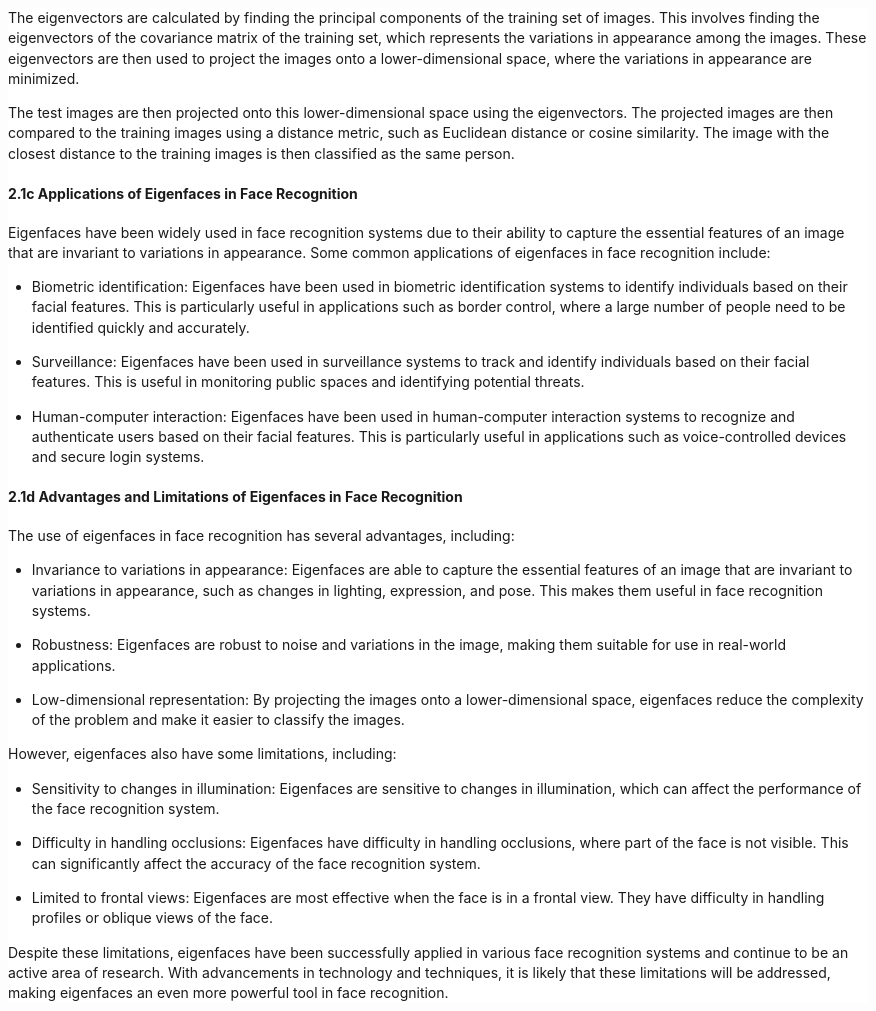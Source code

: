 The eigenvectors are calculated by finding the principal components of the training set of images. This involves finding the eigenvectors of the covariance matrix of the training set, which represents the variations in appearance among the images. These eigenvectors are then used to project the images onto a lower-dimensional space, where the variations in appearance are minimized.

The test images are then projected onto this lower-dimensional space using the eigenvectors. The projected images are then compared to the training images using a distance metric, such as Euclidean distance or cosine similarity. The image with the closest distance to the training images is then classified as the same person.

#### 2.1c Applications of Eigenfaces in Face Recognition

Eigenfaces have been widely used in face recognition systems due to their ability to capture the essential features of an image that are invariant to variations in appearance. Some common applications of eigenfaces in face recognition include:

- Biometric identification: Eigenfaces have been used in biometric identification systems to identify individuals based on their facial features. This is particularly useful in applications such as border control, where a large number of people need to be identified quickly and accurately.

- Surveillance: Eigenfaces have been used in surveillance systems to track and identify individuals based on their facial features. This is useful in monitoring public spaces and identifying potential threats.

- Human-computer interaction: Eigenfaces have been used in human-computer interaction systems to recognize and authenticate users based on their facial features. This is particularly useful in applications such as voice-controlled devices and secure login systems.

#### 2.1d Advantages and Limitations of Eigenfaces in Face Recognition

The use of eigenfaces in face recognition has several advantages, including:

- Invariance to variations in appearance: Eigenfaces are able to capture the essential features of an image that are invariant to variations in appearance, such as changes in lighting, expression, and pose. This makes them useful in face recognition systems.

- Robustness: Eigenfaces are robust to noise and variations in the image, making them suitable for use in real-world applications.

- Low-dimensional representation: By projecting the images onto a lower-dimensional space, eigenfaces reduce the complexity of the problem and make it easier to classify the images.

However, eigenfaces also have some limitations, including:

- Sensitivity to changes in illumination: Eigenfaces are sensitive to changes in illumination, which can affect the performance of the face recognition system.

- Difficulty in handling occlusions: Eigenfaces have difficulty in handling occlusions, where part of the face is not visible. This can significantly affect the accuracy of the face recognition system.

- Limited to frontal views: Eigenfaces are most effective when the face is in a frontal view. They have difficulty in handling profiles or oblique views of the face.

Despite these limitations, eigenfaces have been successfully applied in various face recognition systems and continue to be an active area of research. With advancements in technology and techniques, it is likely that these limitations will be addressed, making eigenfaces an even more powerful tool in face recognition.
